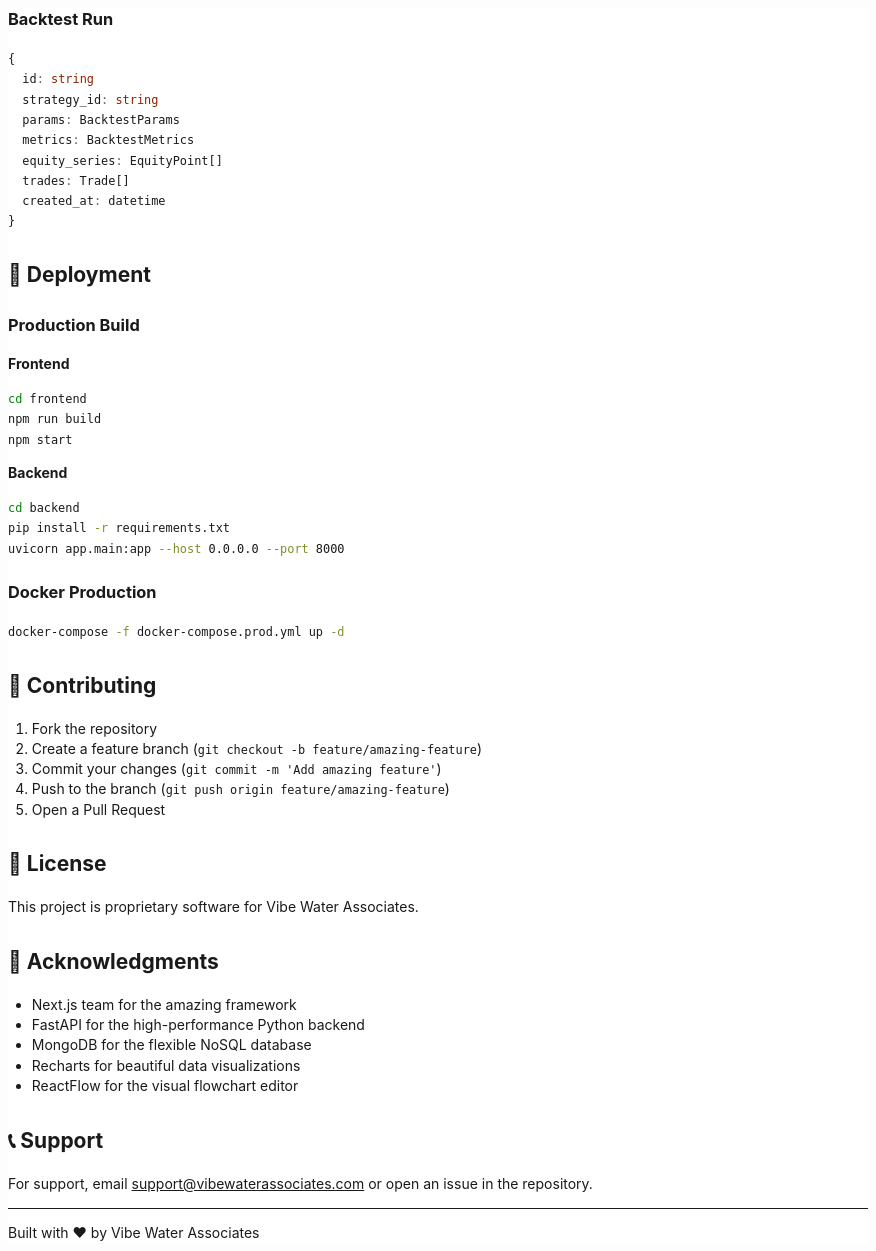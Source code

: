### Backtest Run
```typescript
{
  id: string
  strategy_id: string
  params: BacktestParams
  metrics: BacktestMetrics
  equity_series: EquityPoint[]
  trades: Trade[]
  created_at: datetime
}
```

## 🚢 Deployment

### Production Build

**Frontend**
```bash
cd frontend
npm run build
npm start
```

**Backend**
```bash
cd backend
pip install -r requirements.txt
uvicorn app.main:app --host 0.0.0.0 --port 8000
```

### Docker Production
```bash
docker-compose -f docker-compose.prod.yml up -d
```

## 🤝 Contributing

1. Fork the repository
2. Create a feature branch (`git checkout -b feature/amazing-feature`)
3. Commit your changes (`git commit -m 'Add amazing feature'`)
4. Push to the branch (`git push origin feature/amazing-feature`)
5. Open a Pull Request

## 📝 License

This project is proprietary software for Vibe Water Associates.

## 🙏 Acknowledgments

- Next.js team for the amazing framework
- FastAPI for the high-performance Python backend
- MongoDB for the flexible NoSQL database
- Recharts for beautiful data visualizations
- ReactFlow for the visual flowchart editor

## 📞 Support

For support, email support@vibewaterassociates.com or open an issue in the repository.

---

Built with ❤️ by Vibe Water Associates
